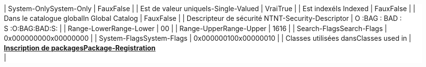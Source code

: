 | <span data-ttu-id="09b82-261">System-Only</span><span class="sxs-lookup"><span data-stu-id="09b82-261">System-Only</span></span>            | <span data-ttu-id="09b82-262">Faux</span><span class="sxs-lookup"><span data-stu-id="09b82-262">False</span></span>                                                            |
| <span data-ttu-id="09b82-263">Est de valeur unique</span><span class="sxs-lookup"><span data-stu-id="09b82-263">Is-Single-Valued</span></span>       | <span data-ttu-id="09b82-264">Vrai</span><span class="sxs-lookup"><span data-stu-id="09b82-264">True</span></span>                                                             |
| <span data-ttu-id="09b82-265">Est indexé</span><span class="sxs-lookup"><span data-stu-id="09b82-265">Is Indexed</span></span>             | <span data-ttu-id="09b82-266">Faux</span><span class="sxs-lookup"><span data-stu-id="09b82-266">False</span></span>                                                            |
| <span data-ttu-id="09b82-267">Dans le catalogue global</span><span class="sxs-lookup"><span data-stu-id="09b82-267">In Global Catalog</span></span>      | <span data-ttu-id="09b82-268">Faux</span><span class="sxs-lookup"><span data-stu-id="09b82-268">False</span></span>                                                            |
| <span data-ttu-id="09b82-269">Descripteur de sécurité NT</span><span class="sxs-lookup"><span data-stu-id="09b82-269">NT-Security-Descriptor</span></span> | <span data-ttu-id="09b82-270">O :BAG : BAD : S :</span><span class="sxs-lookup"><span data-stu-id="09b82-270">O:BAG:BAD:S:</span></span>                                                     |
| <span data-ttu-id="09b82-271">Range-Lower</span><span class="sxs-lookup"><span data-stu-id="09b82-271">Range-Lower</span></span>            | <span data-ttu-id="09b82-272">0</span><span class="sxs-lookup"><span data-stu-id="09b82-272">0</span></span>                                                                |
| <span data-ttu-id="09b82-273">Range-Upper</span><span class="sxs-lookup"><span data-stu-id="09b82-273">Range-Upper</span></span>            | <span data-ttu-id="09b82-274">16</span><span class="sxs-lookup"><span data-stu-id="09b82-274">16</span></span>                                                               |
| <span data-ttu-id="09b82-275">Search-Flags</span><span class="sxs-lookup"><span data-stu-id="09b82-275">Search-Flags</span></span>           | <span data-ttu-id="09b82-276">0x00000000</span><span class="sxs-lookup"><span data-stu-id="09b82-276">0x00000000</span></span>                                                       |
| <span data-ttu-id="09b82-277">System-Flags</span><span class="sxs-lookup"><span data-stu-id="09b82-277">System-Flags</span></span>           | <span data-ttu-id="09b82-278">0x00000010</span><span class="sxs-lookup"><span data-stu-id="09b82-278">0x00000010</span></span>                                                       |
| <span data-ttu-id="09b82-279">Classes utilisées dans</span><span class="sxs-lookup"><span data-stu-id="09b82-279">Classes used in</span></span>        | [<span data-ttu-id="09b82-280">**Inscription de packages**</span><span class="sxs-lookup"><span data-stu-id="09b82-280">**Package-Registration**</span></span>](c-packageregistration.md)<br/> |



 

 






